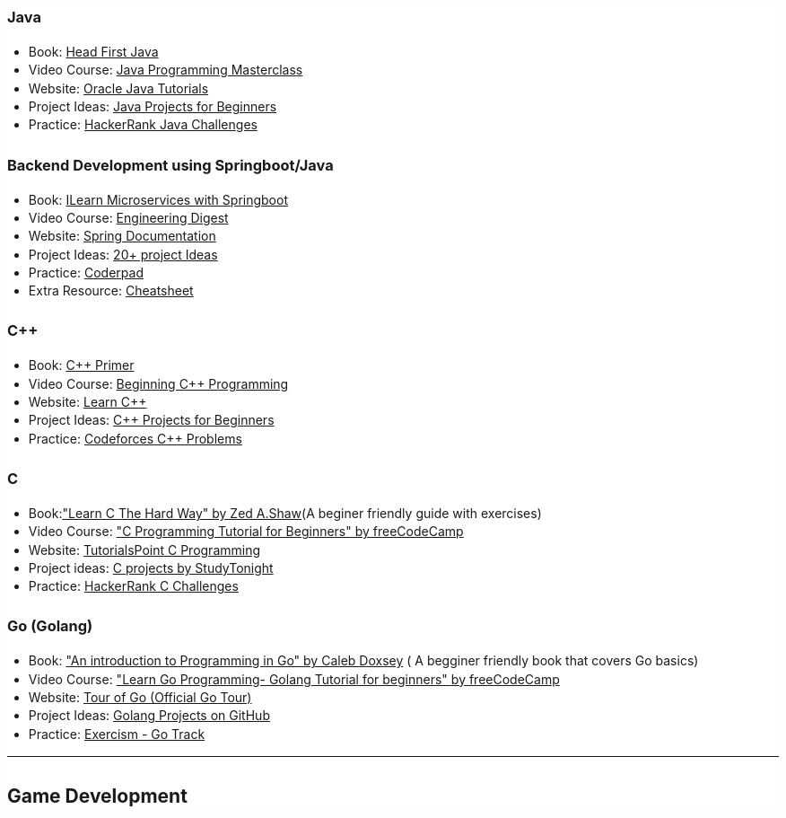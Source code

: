 ### Java
- Book: [Head First Java](https://www.oreilly.com/library/view/head-first-java/9781492091646/)
- Video Course: [Java Programming Masterclass](https://www.udemy.com/course/java-the-complete-java-developer-course/)
- Website: [Oracle Java Tutorials](https://docs.oracle.com/javase/tutorial/)
- Project Ideas: [Java Projects for Beginners](https://www.programiz.com/java-programming/projects)
- Practice: [HackerRank Java Challenges](https://www.hackerrank.com/domains/tutorials/10-days-of-java)

### Backend Development using Springboot/Java
- Book: [ILearn Microservices with Springboot](https://hoclaptrinhdanang.com/downloads/pdf/spring/Learn%20Microservices%20with%20Spring%20Boot.pdf)
- Video Course: [Engineering Digest](https://youtube.com/playlist?list=PLA3GkZPtsafacdBLdd3p1DyRd5FGfr3Ue&si=alyCTaP5APF0KGm0)
- Website: [Spring Documentation](https://docs.spring.io/spring-boot/index.html)
- Project Ideas: [20+ project Ideas](https://www.javaguides.net/2018/10/free-open-source-projects-using-spring-boot.html)
- Practice: [Coderpad](https://coderpad.io/languages/java/spring/)
- Extra Resource: [Cheatsheet](https://rameshfadatare.medium.com/spring-and-spring-boot-annotations-cheat-sheet-b99bad0f6963)

### C++
- Book: [C++ Primer](https://www.pearson.com/en-us/subject-catalog/p/c-primer/P200000003259)
- Video Course: [Beginning C++ Programming](https://www.udemy.com/course/beginning-c-plus-plus-programming/)
- Website: [Learn C++](https://www.learncpp.com/)
- Project Ideas: [C++ Projects for Beginners](https://www.geeksforgeeks.org/c-plus-plus-projects/)
- Practice: [Codeforces C++ Problems](https://codeforces.com/problemset)
  
### C
- Book:["Learn C The Hard Way" by Zed A.Shaw](https://github.com/XWHQSJ/ebooks/blob/master/Cpp/C/Learn%20C%20the%20Hard%20Way.pdf)(A beginer friendly guide with exercises)
- Video Course: ["C Programming Tutorial for Beginners" by freeCodeCamp](https://www.youtube.com/watch?v=KJgsSFOSQv0)
- Website: [TutorialsPoint C Programming](https://www.tutorialspoint.com/cprogramming/index.htm)
- Project ideas: [C projects by StudyTonight](https://www.studytonight.com/c-projects/)
- Practice: [HackerRank C Challenges](https://www.hackerrank.com/domains/c)

### Go (Golang)
- Book: ["An introduction to Programming in Go" by Caleb Doxsey](https://www.golang-book.com/books/intro) ( A begginer friendly book that covers Go basics)
- Video Course: ["Learn Go Programming- Golang Tutorial for beginners" by freeCodeCamp](https://www.youtube.com/watch?v=YS4e4q9oBaU)
- Website: [Tour of Go (Official Go Tour)](https://go.dev/tour/welcome/1)
- Project Ideas: [Golang Projects on GitHub](https://github.com/topics/golang-projects)
- Practice: [Exercism - Go Track](https://exercism.org/tracks/go)

---

## Game Development
